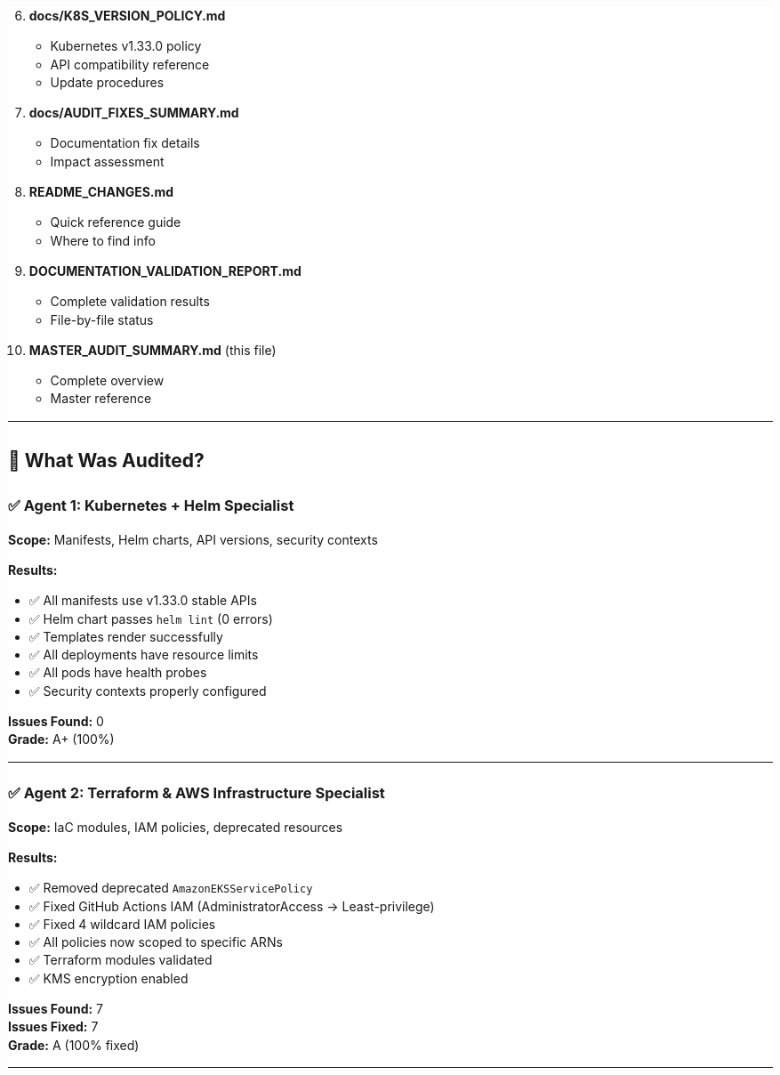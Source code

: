 6. **docs/K8S_VERSION_POLICY.md**
   - Kubernetes v1.33.0 policy
   - API compatibility reference
   - Update procedures

7. **docs/AUDIT_FIXES_SUMMARY.md**
   - Documentation fix details
   - Impact assessment

8. **README_CHANGES.md**
   - Quick reference guide
   - Where to find info

9. **DOCUMENTATION_VALIDATION_REPORT.md**
   - Complete validation results
   - File-by-file status

10. **MASTER_AUDIT_SUMMARY.md** (this file)
    - Complete overview
    - Master reference

---

## 🎯 What Was Audited?

### ✅ Agent 1: Kubernetes + Helm Specialist
**Scope:** Manifests, Helm charts, API versions, security contexts

**Results:**
- ✅ All manifests use v1.33.0 stable APIs
- ✅ Helm chart passes `helm lint` (0 errors)
- ✅ Templates render successfully
- ✅ All deployments have resource limits
- ✅ All pods have health probes
- ✅ Security contexts properly configured

**Issues Found:** 0  
**Grade:** A+ (100%)

---

### ✅ Agent 2: Terraform & AWS Infrastructure Specialist
**Scope:** IaC modules, IAM policies, deprecated resources

**Results:**
- ✅ Removed deprecated `AmazonEKSServicePolicy`
- ✅ Fixed GitHub Actions IAM (AdministratorAccess → Least-privilege)
- ✅ Fixed 4 wildcard IAM policies
- ✅ All policies now scoped to specific ARNs
- ✅ Terraform modules validated
- ✅ KMS encryption enabled

**Issues Found:** 7  
**Issues Fixed:** 7  
**Grade:** A (100% fixed)

---